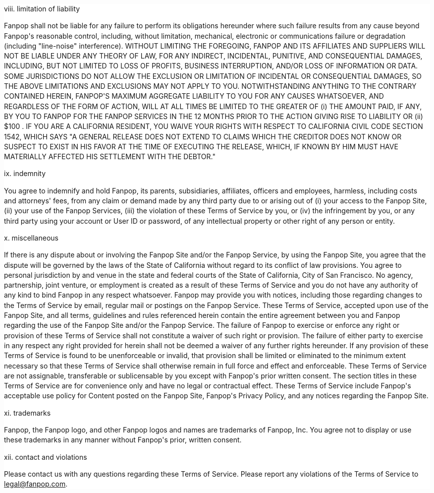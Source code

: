 viii. limitation of liability

Fanpop shall not be liable for any failure to perform its obligations hereunder where such failure results from any cause beyond Fanpop's reasonable control, including, without limitation, mechanical, electronic or communications failure or degradation (including "line-noise" interference). WITHOUT LIMITING THE FOREGOING, FANPOP AND ITS AFFILIATES AND SUPPLIERS WILL NOT BE LIABLE UNDER ANY THEORY OF LAW, FOR ANY INDIRECT, INCIDENTAL, PUNITIVE, AND CONSEQUENTIAL DAMAGES, INCLUDING, BUT NOT LIMITED TO LOSS OF PROFITS, BUSINESS INTERRUPTION, AND/OR LOSS OF INFORMATION OR DATA. SOME JURISDICTIONS DO NOT ALLOW THE EXCLUSION OR LIMITATION OF INCIDENTAL OR CONSEQUENTIAL DAMAGES, SO THE ABOVE LIMITATIONS AND EXCLUSIONS MAY NOT APPLY TO YOU. NOTWITHSTANDING ANYTHING TO THE CONTRARY CONTAINED HEREIN, FANPOP'S MAXIMUM AGGREGATE LIABILITY TO YOU FOR ANY CAUSES WHATSOEVER, AND REGARDLESS OF THE FORM OF ACTION, WILL AT ALL TIMES BE LIMITED TO THE GREATER OF (i) THE AMOUNT PAID, IF ANY, BY YOU TO FANPOP FOR THE FANPOP SERVICES IN THE 12 MONTHS PRIOR TO THE ACTION GIVING RISE TO LIABILITY OR (ii) $100 . IF YOU ARE A CALIFORNIA RESIDENT, YOU WAIVE YOUR RIGHTS WITH RESPECT TO CALIFORNIA CIVIL CODE SECTION 1542, WHICH SAYS "A GENERAL RELEASE DOES NOT EXTEND TO CLAIMS WHICH THE CREDITOR DOES NOT KNOW OR SUSPECT TO EXIST IN HIS FAVOR AT THE TIME OF EXECUTING THE RELEASE, WHICH, IF KNOWN BY HIM MUST HAVE MATERIALLY AFFECTED HIS SETTLEMENT WITH THE DEBTOR."

ix. indemnity

You agree to indemnify and hold Fanpop, its parents, subsidiaries, affiliates, officers and employees, harmless, including costs and attorneys' fees, from any claim or demand made by any third party due to or arising out of (i) your access to the Fanpop Site, (ii) your use of the Fanpop Services, (iii) the violation of these Terms of Service by you, or (iv) the infringement by you, or any third party using your account or User ID or password, of any intellectual property or other right of any person or entity.

x. miscellaneous

If there is any dispute about or involving the Fanpop Site and/or the Fanpop Service, by using the Fanpop Site, you agree that the dispute will be governed by the laws of the State of California without regard to its conflict of law provisions. You agree to personal jurisdiction by and venue in the state and federal courts of the State of California, City of San Francisco. No agency, partnership, joint venture, or employment is created as a result of these Terms of Service and you do not have any authority of any kind to bind Fanpop in any respect whatsoever. Fanpop may provide you with notices, including those regarding changes to the Terms of Service by email, regular mail or postings on the Fanpop Service. These Terms of Service, accepted upon use of the Fanpop Site, and all terms, guidelines and rules referenced herein contain the entire agreement between you and Fanpop regarding the use of the Fanpop Site and/or the Fanpop Service. The failure of Fanpop to exercise or enforce any right or provision of these Terms of Service shall not constitute a waiver of such right or provision. The failure of either party to exercise in any respect any right provided for herein shall not be deemed a waiver of any further rights hereunder. If any provision of these Terms of Service is found to be unenforceable or invalid, that provision shall be limited or eliminated to the minimum extent necessary so that these Terms of Service shall otherwise remain in full force and effect and enforceable. These Terms of Service are not assignable, transferable or sublicensable by you except with Fanpop's prior written consent. The section titles in these Terms of Service are for convenience only and have no legal or contractual effect. These Terms of Service include Fanpop's acceptable use policy for Content posted on the Fanpop Site, Fanpop's Privacy Policy, and any notices regarding the Fanpop Site.

xi. trademarks

Fanpop, the Fanpop logo, and other Fanpop logos and names are trademarks of Fanpop, Inc. You agree not to display or use these trademarks in any manner without Fanpop's prior, written consent.

xii. contact and violations

Please contact us with any questions regarding these Terms of Service. Please report any violations of the Terms of Service to legal@fanpop.com.